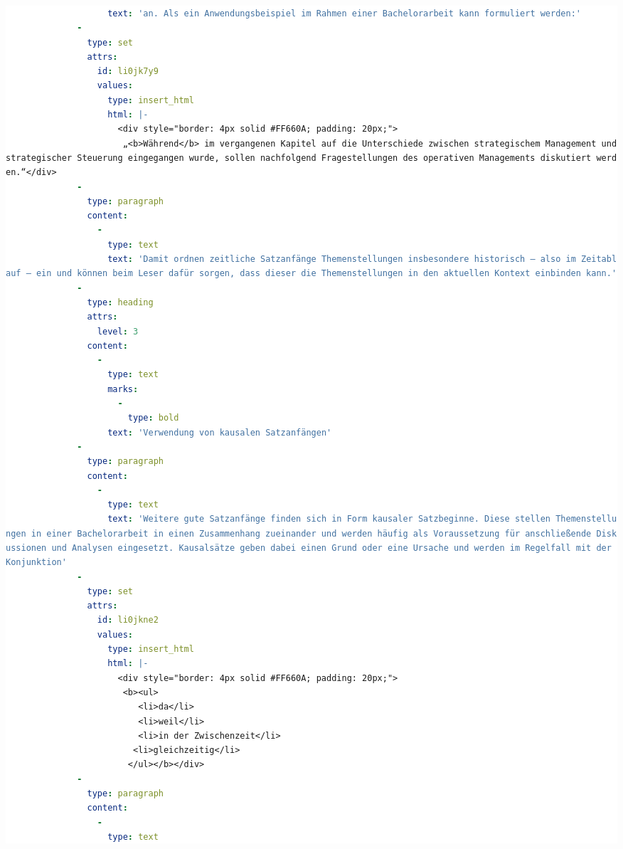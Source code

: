 ```yaml
                    text: 'an. Als ein Anwendungsbeispiel im Rahmen einer Bachelorarbeit kann formuliert werden:'
              -
                type: set
                attrs:
                  id: li0jk7y9
                  values:
                    type: insert_html
                    html: |-
                      <div style="border: 4px solid #FF660A; padding: 20px;">
                       „<b>Während</b> im vergangenen Kapitel auf die Unterschiede zwischen strategischem Management und strategischer Steuerung eingegangen wurde, sollen nachfolgend Fragestellungen des operativen Managements diskutiert werden.“</div>
              -
                type: paragraph
                content:
                  -
                    type: text
                    text: 'Damit ordnen zeitliche Satzanfänge Themenstellungen insbesondere historisch – also im Zeitablauf – ein und können beim Leser dafür sorgen, dass dieser die Themenstellungen in den aktuellen Kontext einbinden kann.'
              -
                type: heading
                attrs:
                  level: 3
                content:
                  -
                    type: text
                    marks:
                      -
                        type: bold
                    text: 'Verwendung von kausalen Satzanfängen'
              -
                type: paragraph
                content:
                  -
                    type: text
                    text: 'Weitere gute Satzanfänge finden sich in Form kausaler Satzbeginne. Diese stellen Themenstellungen in einer Bachelorarbeit in einen Zusammenhang zueinander und werden häufig als Voraussetzung für anschließende Diskussionen und Analysen eingesetzt. Kausalsätze geben dabei einen Grund oder eine Ursache und werden im Regelfall mit der Konjunktion'
              -
                type: set
                attrs:
                  id: li0jkne2
                  values:
                    type: insert_html
                    html: |-
                      <div style="border: 4px solid #FF660A; padding: 20px;">
                       <b><ul>
                          <li>da</li>
                          <li>weil</li>
                          <li>in der Zwischenzeit</li>
                         <li>gleichzeitig</li>
                        </ul></b></div>
              -
                type: paragraph
                content:
                  -
                    type: text
```